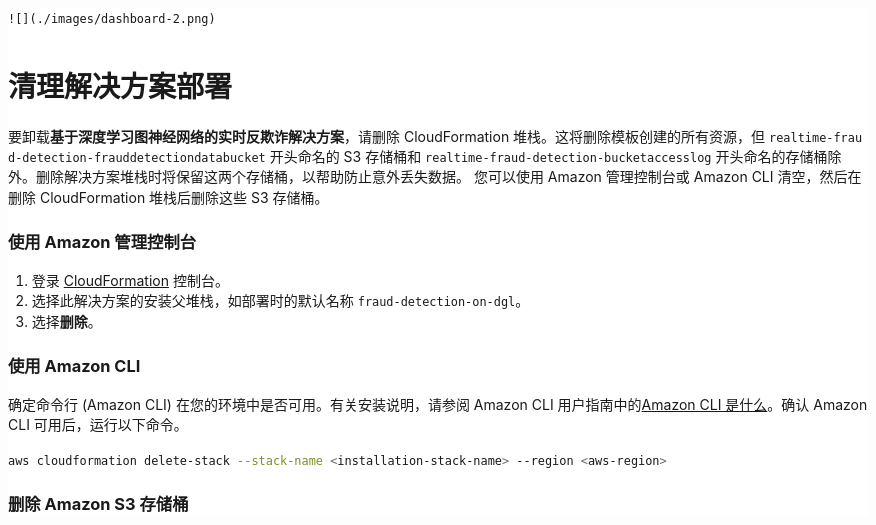     ![](./images/dashboard-2.png)

# 清理解决方案部署

要卸载**基于深度学习图神经网络的实时反欺诈解决方案**，请删除 CloudFormation 堆栈。这将删除模板创建的所有资源，但 `realtime-fraud-detection-frauddetectiondatabucket` 开头命名的 S3 存储桶和 `realtime-fraud-detection-bucketaccesslog` 开头命名的存储桶除外。删除解决方案堆栈时将保留这两个存储桶，以帮助防止意外丢失数据。 您可以使用 Amazon 管理控制台或 Amazon CLI 清空，然后在删除 CloudFormation 堆栈后删除这些 S3 存储桶。

### 使用 Amazon 管理控制台

1. 登录 [CloudFormation][cloudformation-console] 控制台。
1. 选择此解决方案的安装父堆栈，如部署时的默认名称 `fraud-detection-on-dgl`。
1. 选择**删除**。

### 使用 Amazon CLI

确定命令行 (Amazon CLI) 在您的环境中是否可用。有关安装说明，请参阅 Amazon CLI 用户指南中的[Amazon CLI 是什么][aws-cli]。确认 Amazon CLI 可用后，运行以下命令。

```bash
aws cloudformation delete-stack --stack-name <installation-stack-name> --region <aws-region>
```

### 删除 Amazon S3 存储桶


[ieee-cis-dataset]: https://www.kaggle.com/c/ieee-fraud-detection/
[dgl]: https://www.dgl.ai/
[neptune]: https://aws.amazon.com/neptune/
[sagemaker]: https://aws.amazon.com/sagemaker/
[cloudformation]: https://aws.amazon.com/cn/cloudformation/
[vpc]: https://aws.amazon.com/cn/vpc/
[nat-gateway]: https://docs.aws.amazon.com/vpc/latest/userguide/vpc-nat-gateway.html
[igw]: https://docs.aws.amazon.com/vpc/latest/userguide/VPC_Internet_Gateway.html
[sqs]: https://aws.amazon.com/cn/sqs/
[step-functions]: https://aws.amazon.com/cn/step-functions/
[glue]: https://aws.amazon.com/cn/glue/
[ecs]: https://aws.amazon.com/cn/ecs/
[fargate]: https://aws.amazon.com/cn/fargate/
[lambda]: https://aws.amazon.com/cn/lambda/
[documentdb]: https://aws.amazon.com/cn/documentdb/
[s3]: https://aws.amazon.com/cn/s3/
[cloudfront]: https://aws.amazon.com/cn/cloudfront/
[api-gateway]: https://aws.amazon.com/cn/api-gateway/
[appsync]: https://aws.amazon.com/cn/appsync/
[secrets-manager]: https://aws.amazon.com/cn/secrets-manager/
[deploy-to-zhy]: https://cn-northwest-1.console.amazonaws.cn/cloudformation/home?region=cn-northwest-1#/stacks/create/template?stackName=fraud-detection-on-dgl&templateURL=https://aws-gcr-solutions.s3.cn-north-1.amazonaws.com.cn/Realtime-fraud-detection-with-gnn-on-dgl-rel/latest/cn/realtime-fraud-detection-with-gnn-on-dgl.template.json
[deploy-to-global]: https://console.aws.amazon.com/cloudformation/home?region=us-east-1#/stacks/new?stackName=fraud-detection-on-dgl&templateURL=https://aws-gcr-solutions.s3.amazonaws.com/Realtime-fraud-detection-with-gnn-on-dgl-rel/latest/default/realtime-fraud-detection-with-gnn-on-dgl.template.json
[cloudformation-console]: https://cn-northwest-1.console.amazonaws.cn/cloudformation/home?region=cn-northwest-1
[aws-cli]: https://docs.amazonaws.cn/cli/latest/userguide/cli-chap-welcome.html
[s3-console]: https://console.amazonaws.cn/s3/home?region=cn-northwest-1#